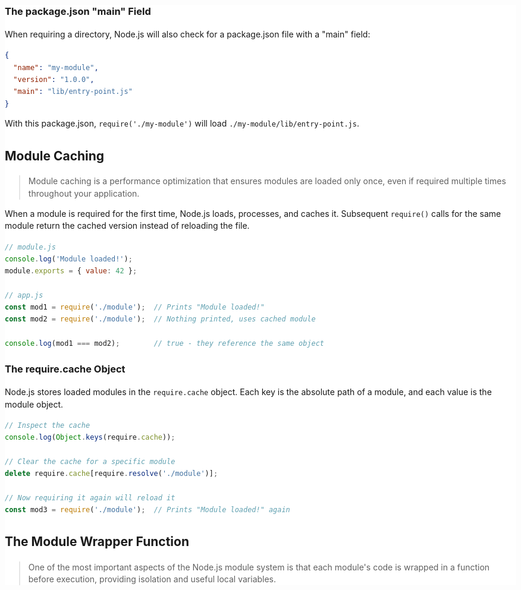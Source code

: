 ### The package.json "main" Field

When requiring a directory, Node.js will also check for a package.json file with a "main" field:

```json
{
  "name": "my-module",
  "version": "1.0.0",
  "main": "lib/entry-point.js"
}
```

With this package.json, `require('./my-module')` will load `./my-module/lib/entry-point.js`.

## Module Caching

> Module caching is a performance optimization that ensures modules are loaded only once, even if required multiple times throughout your application.

When a module is required for the first time, Node.js loads, processes, and caches it. Subsequent `require()` calls for the same module return the cached version instead of reloading the file.

```javascript
// module.js
console.log('Module loaded!');
module.exports = { value: 42 };

// app.js
const mod1 = require('./module');  // Prints "Module loaded!"
const mod2 = require('./module');  // Nothing printed, uses cached module

console.log(mod1 === mod2);        // true - they reference the same object
```

### The require.cache Object

Node.js stores loaded modules in the `require.cache` object. Each key is the absolute path of a module, and each value is the module object.

```javascript
// Inspect the cache
console.log(Object.keys(require.cache));

// Clear the cache for a specific module
delete require.cache[require.resolve('./module')];

// Now requiring it again will reload it
const mod3 = require('./module');  // Prints "Module loaded!" again
```

## The Module Wrapper Function

> One of the most important aspects of the Node.js module system is that each module's code is wrapped in a function before execution, providing isolation and useful local variables.
